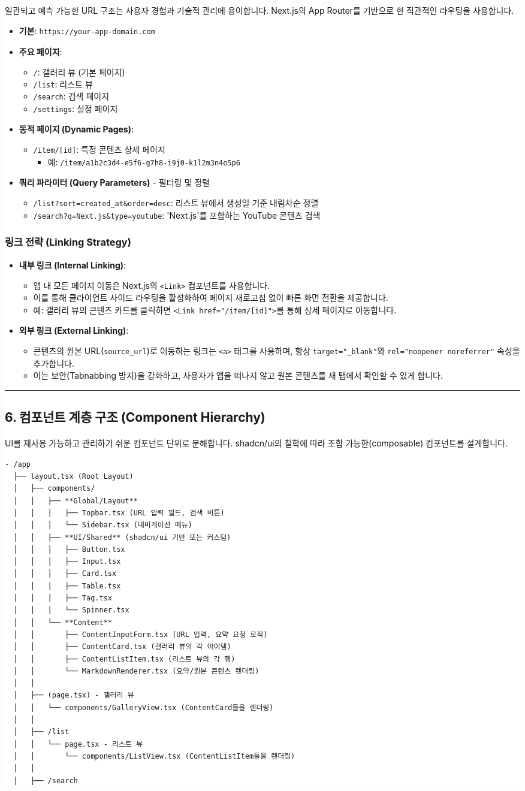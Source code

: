 일관되고 예측 가능한 URL 구조는 사용자 경험과 기술적 관리에 용이합니다. Next.js의 App Router를 기반으로 한 직관적인 라우팅을 사용합니다.

  - **기본**: `https://your-app-domain.com`

  - **주요 페이지**:

      - `/`: 갤러리 뷰 (기본 페이지)
      - `/list`: 리스트 뷰
      - `/search`: 검색 페이지
      - `/settings`: 설정 페이지

  - **동적 페이지 (Dynamic Pages)**:

      - `/item/[id]`: 특정 콘텐츠 상세 페이지
          - 예: `/item/a1b2c3d4-e5f6-g7h8-i9j0-k1l2m3n4o5p6`

  - **쿼리 파라미터 (Query Parameters)** - 필터링 및 정렬

      - `/list?sort=created_at&order=desc`: 리스트 뷰에서 생성일 기준 내림차순 정렬
      - `/search?q=Next.js&type=youtube`: 'Next.js'를 포함하는 YouTube 콘텐츠 검색

### **링크 전략 (Linking Strategy)**

  - **내부 링크 (Internal Linking)**:

      - 앱 내 모든 페이지 이동은 Next.js의 `<Link>` 컴포넌트를 사용합니다.
      - 이를 통해 클라이언트 사이드 라우팅을 활성화하여 페이지 새로고침 없이 빠른 화면 전환을 제공합니다.
      - 예: 갤러리 뷰의 콘텐츠 카드를 클릭하면 `<Link href="/item/[id]">`를 통해 상세 페이지로 이동합니다.

  - **외부 링크 (External Linking)**:

      - 콘텐츠의 원본 URL(`source_url`)로 이동하는 링크는 `<a>` 태그를 사용하며, 항상 `target="_blank"`와 `rel="noopener noreferrer"` 속성을 추가합니다.
      - 이는 보안(Tabnabbing 방지)을 강화하고, 사용자가 앱을 떠나지 않고 원본 콘텐츠를 새 탭에서 확인할 수 있게 합니다.

-----

## **6. 컴포넌트 계층 구조 (Component Hierarchy)**

UI를 재사용 가능하고 관리하기 쉬운 컴포넌트 단위로 분해합니다. shadcn/ui의 철학에 따라 조합 가능한(composable) 컴포넌트를 설계합니다.

```
- /app
  ├── layout.tsx (Root Layout)
  │   ├── components/
  │   │   ├── **Global/Layout**
  │   │   │   ├── Topbar.tsx (URL 입력 필드, 검색 버튼)
  │   │   │   └── Sidebar.tsx (내비게이션 메뉴)
  │   │   ├── **UI/Shared** (shadcn/ui 기반 또는 커스텀)
  │   │   │   ├── Button.tsx
  │   │   │   ├── Input.tsx
  │   │   │   ├── Card.tsx
  │   │   │   ├── Table.tsx
  │   │   │   ├── Tag.tsx
  │   │   │   └── Spinner.tsx
  │   │   └── **Content**
  │   │       ├── ContentInputForm.tsx (URL 입력, 요약 요청 로직)
  │   │       ├── ContentCard.tsx (갤러리 뷰의 각 아이템)
  │   │       ├── ContentListItem.tsx (리스트 뷰의 각 행)
  │   │       └── MarkdownRenderer.tsx (요약/원본 콘텐츠 렌더링)
  │   │
  │   ├── (page.tsx) - 갤러리 뷰
  │   │   └── components/GalleryView.tsx (ContentCard들을 렌더링)
  │   │
  │   ├── /list
  │   │   └── page.tsx - 리스트 뷰
  │   │       └── components/ListView.tsx (ContentListItem들을 렌더링)
  │   │
  │   ├── /search
```